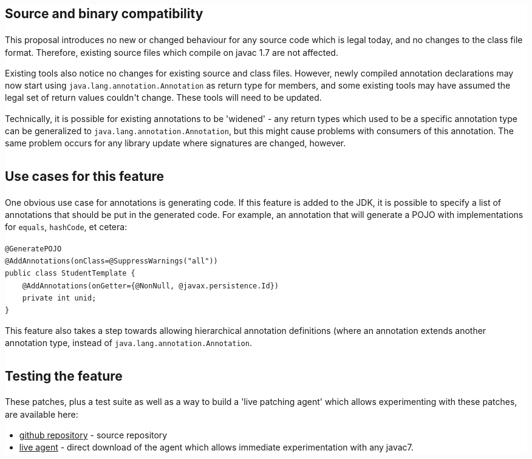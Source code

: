 ## Source and binary compatibility

This proposal introduces no new or changed behaviour for any source code which is legal today, and no changes to the class file format. Therefore, existing source files which compile on javac 1.7 are not affected.

Existing tools also notice no changes for existing source and class files. However, newly compiled annotation declarations may now start using `java.lang.annotation.Annotation` as return type for members, and some existing tools may have assumed the legal set of return values couldn't change. These tools will need to be updated.

Technically, it is possible for existing annotations to be 'widened' - any return types which used to be a specific annotation type can be generalized to `java.lang.annotation.Annotation`, but this might cause problems with consumers of this annotation. The same problem occurs for any library update where signatures are changed, however.

## Use cases for this feature

One obvious use case for annotations is generating code. If this feature is added to the JDK, it is possible to specify a list of annotations that should be put in the generated code. For example, an annotation that will generate a POJO with implementations for `equals`, `hashCode`, et cetera:

	@GeneratePOJO
	@AddAnnotations(onClass=@SuppressWarnings("all"))
	public class StudentTemplate {
		@AddAnnotations(onGetter={@NonNull, @javax.persistence.Id})
		private int unid;
	}

This feature also takes a step towards allowing hierarchical annotation definitions (where an annotation extends another annotation type, instead of `java.lang.annotation.Annotation`.

## Testing the feature

These patches, plus a test suite as well as a way to build a 'live patching agent' which allows experimenting with these patches, are available here:

* [github repository](http://github.com/rspilker/jdk-proposal.anyannotation) - source repository
* [live agent](http://projectlombok.org/anyannotation) - direct download of the agent which allows immediate experimentation with any javac7.

[JVMS]: http://docs.oracle.com/javase/7/specs/jvms/JVMS-JavaSE7.pdf
[JLS]: http://docs.oracle.com/javase/7/specs/jls/JLS-JavaSE7.pdf
[AnnotationParser]: http://hg.openjdk.java.net/jdk7/jdk7/jdk/file/9b8c96f96a0f/src/share/classes/sun/reflect/annotation/AnnotationParser.java
[Check]: http://hg.openjdk.java.net/jdk7/jdk7/langtools/file/ce654f4ecfd8/src/share/classes/com/sun/tools/javac/comp/Check.java
[Annotate]: http://hg.openjdk.java.net/jdk7/jdk7/langtools/file/ce654f4ecfd8/src/share/classes/com/sun/tools/javac/comp/Annotate.java
[AnnotationProxyMaker]: http://hg.openjdk.java.net/jdk7/jdk7/langtools/file/ce654f4ecfd8/src/share/classes/com/sun/tools/javac/model/AnnotationProxyMaker.java
